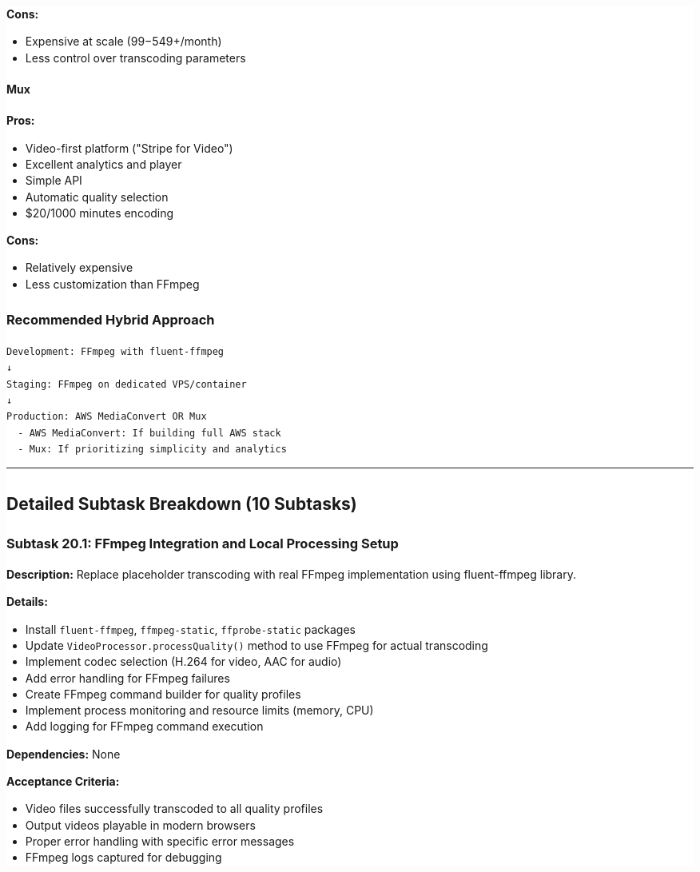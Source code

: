 **Cons:**
- Expensive at scale ($99-$549+/month)
- Less control over transcoding parameters

#### Mux
**Pros:**
- Video-first platform ("Stripe for Video")
- Excellent analytics and player
- Simple API
- Automatic quality selection
- $20/1000 minutes encoding

**Cons:**
- Relatively expensive
- Less customization than FFmpeg

### Recommended Hybrid Approach

```
Development: FFmpeg with fluent-ffmpeg
↓
Staging: FFmpeg on dedicated VPS/container
↓
Production: AWS MediaConvert OR Mux
  - AWS MediaConvert: If building full AWS stack
  - Mux: If prioritizing simplicity and analytics
```

---

## Detailed Subtask Breakdown (10 Subtasks)

### Subtask 20.1: FFmpeg Integration and Local Processing Setup

**Description:** Replace placeholder transcoding with real FFmpeg implementation using fluent-ffmpeg library.

**Details:**
- Install `fluent-ffmpeg`, `ffmpeg-static`, `ffprobe-static` packages
- Update `VideoProcessor.processQuality()` method to use FFmpeg for actual transcoding
- Implement codec selection (H.264 for video, AAC for audio)
- Add error handling for FFmpeg failures
- Create FFmpeg command builder for quality profiles
- Implement process monitoring and resource limits (memory, CPU)
- Add logging for FFmpeg command execution

**Dependencies:** None

**Acceptance Criteria:**
- Video files successfully transcoded to all quality profiles
- Output videos playable in modern browsers
- Proper error handling with specific error messages
- FFmpeg logs captured for debugging
